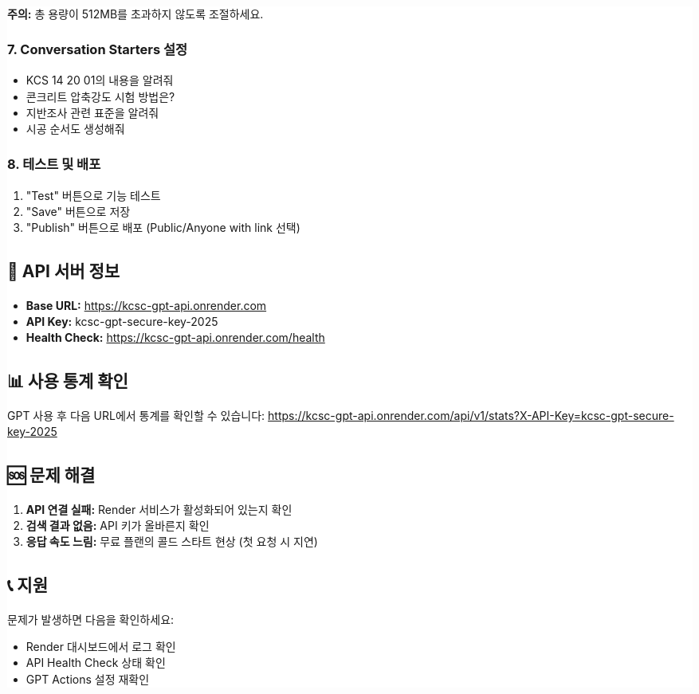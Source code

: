 **주의:** 총 용량이 512MB를 초과하지 않도록 조절하세요.

### 7. Conversation Starters 설정
- KCS 14 20 01의 내용을 알려줘
- 콘크리트 압축강도 시험 방법은?
- 지반조사 관련 표준을 알려줘
- 시공 순서도 생성해줘

### 8. 테스트 및 배포
1. "Test" 버튼으로 기능 테스트
2. "Save" 버튼으로 저장
3. "Publish" 버튼으로 배포 (Public/Anyone with link 선택)

## 🔧 API 서버 정보
- **Base URL:** https://kcsc-gpt-api.onrender.com
- **API Key:** kcsc-gpt-secure-key-2025
- **Health Check:** https://kcsc-gpt-api.onrender.com/health

## 📊 사용 통계 확인
GPT 사용 후 다음 URL에서 통계를 확인할 수 있습니다:
https://kcsc-gpt-api.onrender.com/api/v1/stats?X-API-Key=kcsc-gpt-secure-key-2025

## 🆘 문제 해결
1. **API 연결 실패:** Render 서비스가 활성화되어 있는지 확인
2. **검색 결과 없음:** API 키가 올바른지 확인
3. **응답 속도 느림:** 무료 플랜의 콜드 스타트 현상 (첫 요청 시 지연)

## 📞 지원
문제가 발생하면 다음을 확인하세요:
- Render 대시보드에서 로그 확인
- API Health Check 상태 확인
- GPT Actions 설정 재확인
